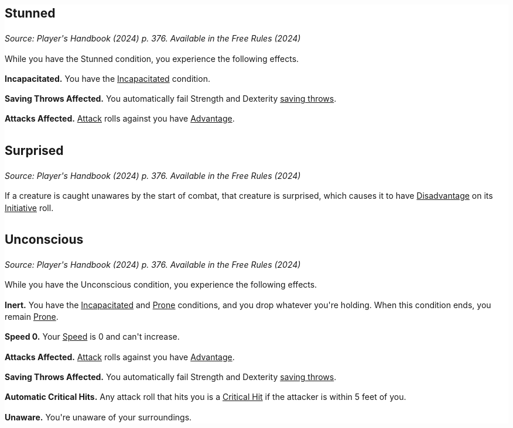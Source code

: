 ## Stunned
_Source: Player's Handbook (2024) p. 376. Available in the Free Rules (2024)_

While you have the Stunned condition, you experience the following effects.

**Incapacitated.** You have the [Incapacitated](3-Mechanics/CLI/rules/conditions.md#Incapacitated) condition.

**Saving Throws Affected.** You automatically fail Strength and Dexterity [saving throws](3-Mechanics/CLI/rules/variant-rules/saving-throw-xphb.md).

**Attacks Affected.** [Attack](3-Mechanics/CLI/rules/actions.md#Attack) rolls against you have [Advantage](3-Mechanics/CLI/rules/variant-rules/advantage-xphb.md).

## Surprised
_Source: Player's Handbook (2024) p. 376. Available in the Free Rules (2024)_

If a creature is caught unawares by the start of combat, that creature is surprised, which causes it to have [Disadvantage](3-Mechanics/CLI/rules/variant-rules/disadvantage-xphb.md) on its [Initiative](3-Mechanics/CLI/rules/variant-rules/initiative-xphb.md) roll.

## Unconscious
_Source: Player's Handbook (2024) p. 376. Available in the Free Rules (2024)_

While you have the Unconscious condition, you experience the following effects.

**Inert.** You have the [Incapacitated](3-Mechanics/CLI/rules/conditions.md#Incapacitated) and [Prone](3-Mechanics/CLI/rules/conditions.md#Prone) conditions, and you drop whatever you're holding. When this condition ends, you remain [Prone](3-Mechanics/CLI/rules/conditions.md#Prone).

**Speed 0.** Your [Speed](3-Mechanics/CLI/rules/variant-rules/speed-xphb.md) is 0 and can't increase.

**Attacks Affected.** [Attack](3-Mechanics/CLI/rules/actions.md#Attack) rolls against you have [Advantage](3-Mechanics/CLI/rules/variant-rules/advantage-xphb.md).

**Saving Throws Affected.** You automatically fail Strength and Dexterity [saving throws](3-Mechanics/CLI/rules/variant-rules/saving-throw-xphb.md).

**Automatic Critical Hits.** Any attack roll that hits you is a [Critical Hit](3-Mechanics/CLI/rules/variant-rules/critical-hit-xphb.md) if the attacker is within 5 feet of you.

**Unaware.** You're unaware of your surroundings.